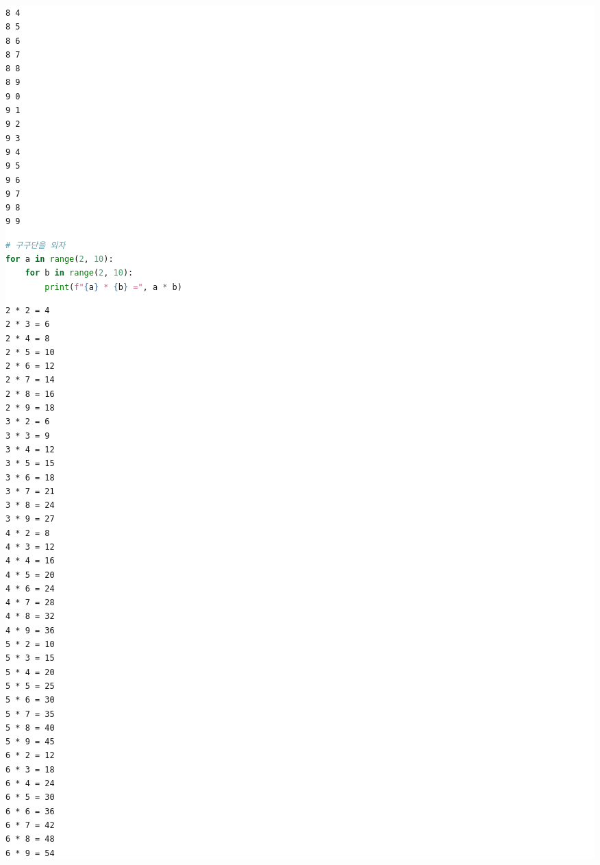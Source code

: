     8 4
    8 5
    8 6
    8 7
    8 8
    8 9
    9 0
    9 1
    9 2
    9 3
    9 4
    9 5
    9 6
    9 7
    9 8
    9 9
    


```python
# 구구단을 외자
for a in range(2, 10):
    for b in range(2, 10):
        print(f"{a} * {b} =", a * b)
```

    2 * 2 = 4
    2 * 3 = 6
    2 * 4 = 8
    2 * 5 = 10
    2 * 6 = 12
    2 * 7 = 14
    2 * 8 = 16
    2 * 9 = 18
    3 * 2 = 6
    3 * 3 = 9
    3 * 4 = 12
    3 * 5 = 15
    3 * 6 = 18
    3 * 7 = 21
    3 * 8 = 24
    3 * 9 = 27
    4 * 2 = 8
    4 * 3 = 12
    4 * 4 = 16
    4 * 5 = 20
    4 * 6 = 24
    4 * 7 = 28
    4 * 8 = 32
    4 * 9 = 36
    5 * 2 = 10
    5 * 3 = 15
    5 * 4 = 20
    5 * 5 = 25
    5 * 6 = 30
    5 * 7 = 35
    5 * 8 = 40
    5 * 9 = 45
    6 * 2 = 12
    6 * 3 = 18
    6 * 4 = 24
    6 * 5 = 30
    6 * 6 = 36
    6 * 7 = 42
    6 * 8 = 48
    6 * 9 = 54
